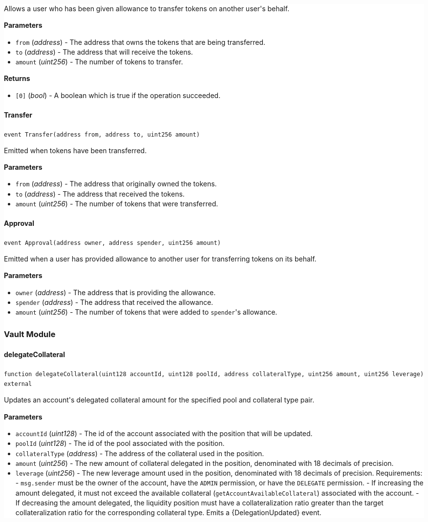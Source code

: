 Allows a user who has been given allowance to transfer tokens on another user's behalf.

**Parameters**

* `from` (_address_) - The address that owns the tokens that are being transferred.
* `to` (_address_) - The address that will receive the tokens.
* `amount` (_uint256_) - The number of tokens to transfer.

**Returns**

* `[0]` (_bool_) - A boolean which is true if the operation succeeded.

#### Transfer

```solidity
event Transfer(address from, address to, uint256 amount)
```

Emitted when tokens have been transferred.

**Parameters**

* `from` (_address_) - The address that originally owned the tokens.
* `to` (_address_) - The address that received the tokens.
* `amount` (_uint256_) - The number of tokens that were transferred.

#### Approval

```solidity
event Approval(address owner, address spender, uint256 amount)
```

Emitted when a user has provided allowance to another user for transferring tokens on its behalf.

**Parameters**

* `owner` (_address_) - The address that is providing the allowance.
* `spender` (_address_) - The address that received the allowance.
* `amount` (_uint256_) - The number of tokens that were added to `spender`'s allowance.

### Vault Module

#### delegateCollateral

```solidity
function delegateCollateral(uint128 accountId, uint128 poolId, address collateralType, uint256 amount, uint256 leverage) external
```

Updates an account's delegated collateral amount for the specified pool and collateral type pair.

**Parameters**

* `accountId` (_uint128_) - The id of the account associated with the position that will be updated.
* `poolId` (_uint128_) - The id of the pool associated with the position.
* `collateralType` (_address_) - The address of the collateral used in the position.
* `amount` (_uint256_) - The new amount of collateral delegated in the position, denominated with 18 decimals of precision.
* `leverage` (_uint256_) - The new leverage amount used in the position, denominated with 18 decimals of precision. Requirements: - `msg.sender` must be the owner of the account, have the `ADMIN` permission, or have the `DELEGATE` permission. - If increasing the amount delegated, it must not exceed the available collateral (`getAccountAvailableCollateral`) associated with the account. - If decreasing the amount delegated, the liquidity position must have a collateralization ratio greater than the target collateralization ratio for the corresponding collateral type. Emits a {DelegationUpdated} event.
